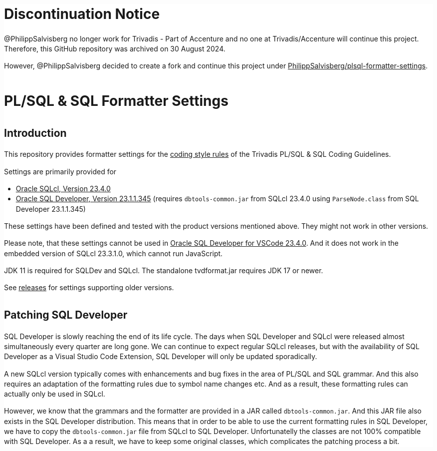 # Discontinuation Notice

@PhilippSalvisberg no longer work for Trivadis - Part of Accenture and no one at Trivadis/Accenture will continue this project. Therefore, this GitHub repository was archived on 30 August 2024.

However, @PhilippSalvisberg decided to create a fork and continue this project under [PhilippSalvisberg/plsql-formatter-settings](https://github.com/PhilippSalvisberg/plsql-formatter-settings).

# PL/SQL & SQL Formatter Settings

## Introduction

This repository provides formatter settings for the [coding style rules](https://trivadis.github.io/plsql-and-sql-coding-guidelines/v4.3/3-coding-style/coding-style/#rules) of the Trivadis PL/SQL & SQL Coding Guidelines.

Settings are primarily provided for

- [Oracle SQLcl, Version 23.4.0](https://www.oracle.com/tools/downloads/sqlcl-downloads.html)
- [Oracle SQL Developer, Version 23.1.1.345](https://www.oracle.com/tools/downloads/sqldev-downloads.html) (requires `dbtools-common.jar` from SQLcl 23.4.0 using `ParseNode.class` from SQL Developer 23.1.1.345)

These settings have been defined and tested with the product versions mentioned above. They might not work in other versions.

Please note, that these settings cannot be used in [Oracle SQL Developer for VSCode 23.4.0](https://marketplace.visualstudio.com/items?itemName=Oracle.sql-developer). And it does not work in the embedded version of SQLcl 23.3.1.0, which cannot run JavaScript.

JDK 11 is required for SQLDev and SQLcl. The standalone tvdformat.jar requires JDK 17 or newer.

See [releases](https://github.com/Trivadis/plsql-formatter-settings/releases) for settings supporting older versions.

## Patching SQL Developer

SQL Developer is slowly reaching the end of its life cycle. The days when SQL Developer and SQLcl were released almost simultaneously every quarter are long gone. We can continue to expect regular SQLcl releases, but with the availability of SQL Developer as a Visual Studio Code Extension, SQL Developer will only be updated sporadically.

A new SQLcl version typically comes with enhancements and bug fixes in the area of PL/SQL and SQL grammar. And this also requires an adaptation of the formatting rules due to symbol name changes etc. And as a result, these formatting rules can actually only be used in SQLcl.

However, we know that the grammars and the formatter are provided in a JAR called `dbtools-common.jar`. And this JAR file also exists in the SQL Developer distribution. This means that in order to be able to use the current formatting rules in SQL Developer, we have to copy the `dbtools-common.jar` file from SQLcl to SQL Developer. Unfortunatelly the classes are not 100% compatible with SQL Developer. As a a result, we have to keep some original classes, which complicates the patching process a bit.

